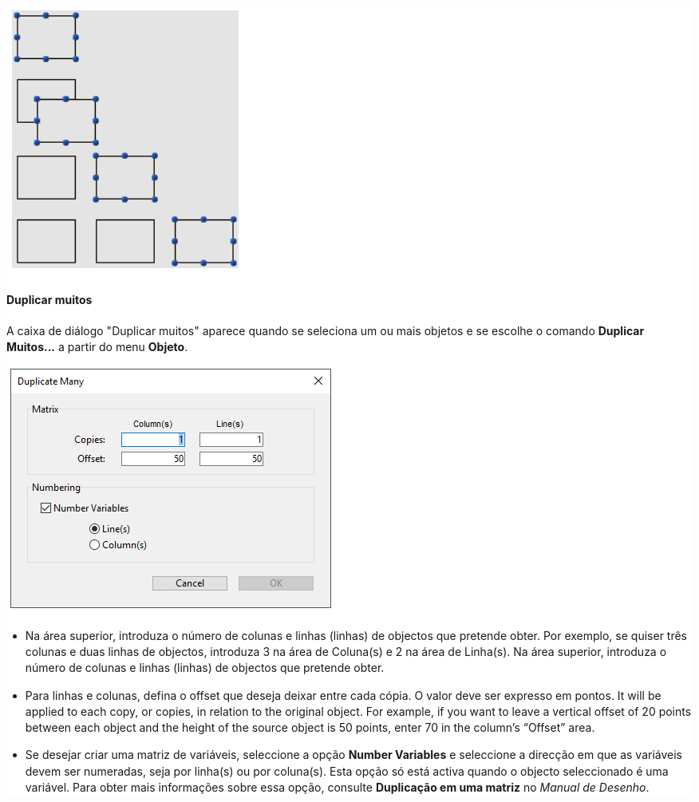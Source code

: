 ![](../assets/en/FormEditor/duplicateObjects.png)

#### Duplicar muitos

A caixa de diálogo "Duplicar muitos" aparece quando se seleciona um ou mais objetos e se escolhe o comando **Duplicar Muitos...** a partir do menu **Objeto**.

![](../assets/en/FormEditor/duplcateMany.png)

- Na área superior, introduza o número de colunas e linhas (linhas) de objectos que pretende obter. Por exemplo, se quiser três colunas e duas linhas de objectos, introduza 3 na área de Coluna(s) e 2 na área de Linha(s). Na área superior, introduza o número de colunas e linhas (linhas) de objectos que pretende obter.

- Para linhas e colunas, defina o offset que deseja deixar entre cada cópia. O valor deve ser expresso em pontos. It will be applied to each copy, or copies, in relation to the original object. For example, if you want to leave a vertical offset of 20 points between each object and the height of the source object is 50 points, enter 70 in the column’s “Offset” area.

- Se desejar criar uma matriz de variáveis, seleccione a opção **Number Variables** e seleccione a direcção em que as variáveis devem ser numeradas, seja por linha(s) ou por coluna(s). Esta opção só está activa quando o objecto seleccionado é uma variável. Para obter mais informações sobre essa opção, consulte **Duplicação em uma matriz** no *Manual de Desenho*.
